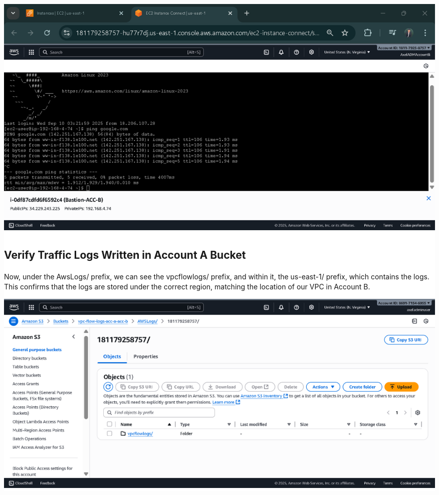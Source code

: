 ![Paso 67](vpc-pasos/PING-on-Bastion-ACC-B.png)  

 ## Verify Traffic Logs Written in Account A Bucket

Now, under the AwsLogs/ prefix, we can see the vpcflowlogs/ prefix, and within it, the us-east-1/ prefix, which contains the logs. This confirms that the logs are stored under the correct region, matching the location of our VPC in Account B.

![Paso 68](vpc-pasos/VPC-LOGS-FOLDER.png)  
